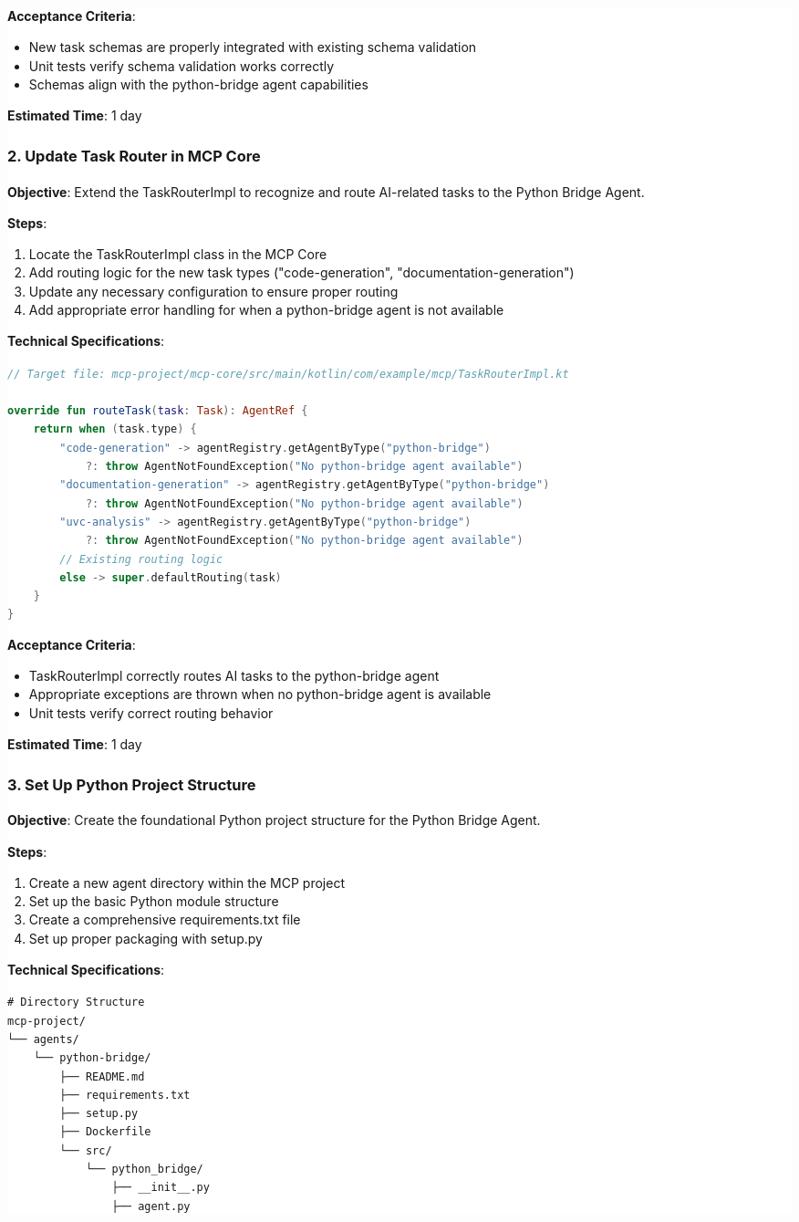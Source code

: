 
**Acceptance Criteria**:
- New task schemas are properly integrated with existing schema validation
- Unit tests verify schema validation works correctly
- Schemas align with the python-bridge agent capabilities

**Estimated Time**: 1 day

### 2. Update Task Router in MCP Core

**Objective**: Extend the TaskRouterImpl to recognize and route AI-related tasks to the Python Bridge Agent.

**Steps**:
1. Locate the TaskRouterImpl class in the MCP Core
2. Add routing logic for the new task types ("code-generation", "documentation-generation")
3. Update any necessary configuration to ensure proper routing
4. Add appropriate error handling for when a python-bridge agent is not available

**Technical Specifications**:
```kotlin
// Target file: mcp-project/mcp-core/src/main/kotlin/com/example/mcp/TaskRouterImpl.kt

override fun routeTask(task: Task): AgentRef {
    return when (task.type) {
        "code-generation" -> agentRegistry.getAgentByType("python-bridge") 
            ?: throw AgentNotFoundException("No python-bridge agent available")
        "documentation-generation" -> agentRegistry.getAgentByType("python-bridge")
            ?: throw AgentNotFoundException("No python-bridge agent available")
        "uvc-analysis" -> agentRegistry.getAgentByType("python-bridge")
            ?: throw AgentNotFoundException("No python-bridge agent available")
        // Existing routing logic
        else -> super.defaultRouting(task)
    }
}
```

**Acceptance Criteria**:
- TaskRouterImpl correctly routes AI tasks to the python-bridge agent
- Appropriate exceptions are thrown when no python-bridge agent is available
- Unit tests verify correct routing behavior

**Estimated Time**: 1 day

### 3. Set Up Python Project Structure

**Objective**: Create the foundational Python project structure for the Python Bridge Agent.

**Steps**:
1. Create a new agent directory within the MCP project
2. Set up the basic Python module structure
3. Create a comprehensive requirements.txt file
4. Set up proper packaging with setup.py

**Technical Specifications**:
```
# Directory Structure
mcp-project/
└── agents/
    └── python-bridge/
        ├── README.md
        ├── requirements.txt
        ├── setup.py
        ├── Dockerfile
        └── src/
            └── python_bridge/
                ├── __init__.py
                ├── agent.py
```